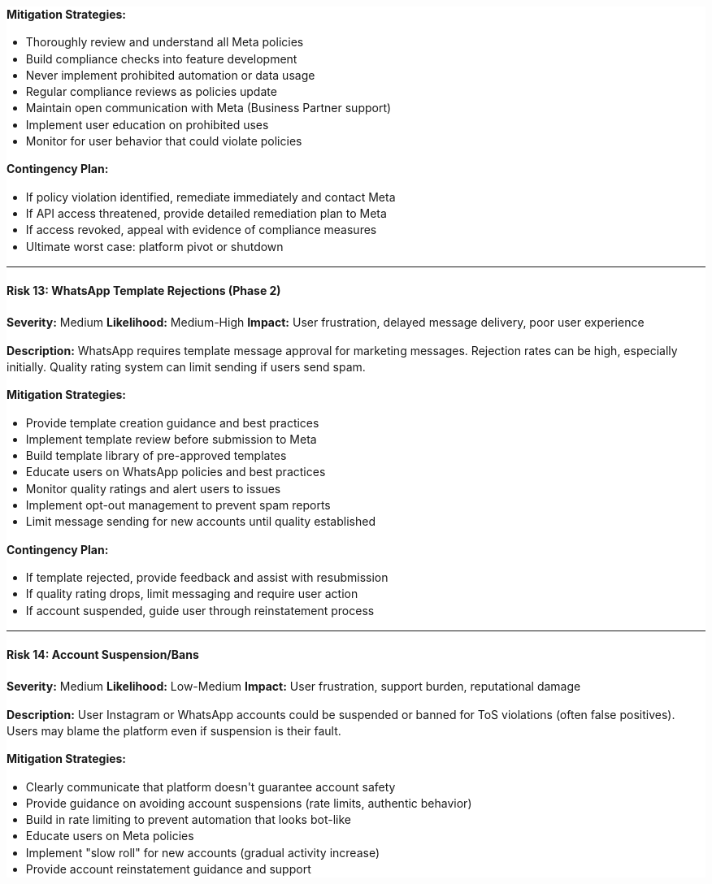 **Mitigation Strategies:**
- Thoroughly review and understand all Meta policies
- Build compliance checks into feature development
- Never implement prohibited automation or data usage
- Regular compliance reviews as policies update
- Maintain open communication with Meta (Business Partner support)
- Implement user education on prohibited uses
- Monitor for user behavior that could violate policies

**Contingency Plan:**
- If policy violation identified, remediate immediately and contact Meta
- If API access threatened, provide detailed remediation plan to Meta
- If access revoked, appeal with evidence of compliance measures
- Ultimate worst case: platform pivot or shutdown

---

#### Risk 13: WhatsApp Template Rejections (Phase 2)
**Severity:** Medium
**Likelihood:** Medium-High
**Impact:** User frustration, delayed message delivery, poor user experience

**Description:**
WhatsApp requires template message approval for marketing messages. Rejection rates can be high, especially initially. Quality rating system can limit sending if users send spam.

**Mitigation Strategies:**
- Provide template creation guidance and best practices
- Implement template review before submission to Meta
- Build template library of pre-approved templates
- Educate users on WhatsApp policies and best practices
- Monitor quality ratings and alert users to issues
- Implement opt-out management to prevent spam reports
- Limit message sending for new accounts until quality established

**Contingency Plan:**
- If template rejected, provide feedback and assist with resubmission
- If quality rating drops, limit messaging and require user action
- If account suspended, guide user through reinstatement process

---

#### Risk 14: Account Suspension/Bans
**Severity:** Medium
**Likelihood:** Low-Medium
**Impact:** User frustration, support burden, reputational damage

**Description:**
User Instagram or WhatsApp accounts could be suspended or banned for ToS violations (often false positives). Users may blame the platform even if suspension is their fault.

**Mitigation Strategies:**
- Clearly communicate that platform doesn't guarantee account safety
- Provide guidance on avoiding account suspensions (rate limits, authentic behavior)
- Build in rate limiting to prevent automation that looks bot-like
- Educate users on Meta policies
- Implement "slow roll" for new accounts (gradual activity increase)
- Provide account reinstatement guidance and support
